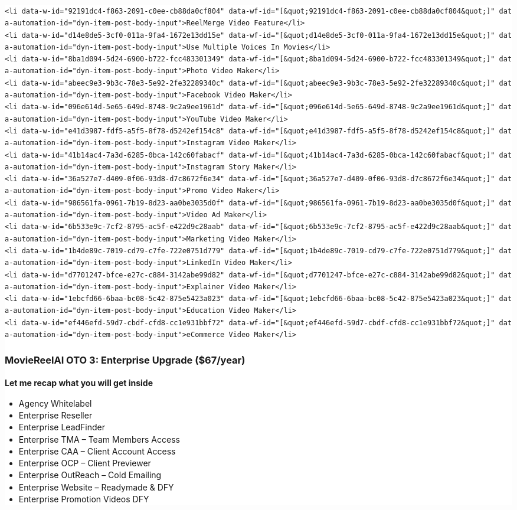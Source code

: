 	<li data-w-id="92191dc4-f863-2091-c0ee-cb88da0cf804" data-wf-id="[&quot;92191dc4-f863-2091-c0ee-cb88da0cf804&quot;]" data-automation-id="dyn-item-post-body-input">ReelMerge Video Feature</li>
	<li data-w-id="d14e8de5-3cf0-011a-9fa4-1672e13dd15e" data-wf-id="[&quot;d14e8de5-3cf0-011a-9fa4-1672e13dd15e&quot;]" data-automation-id="dyn-item-post-body-input">Use Multiple Voices In Movies</li>
	<li data-w-id="8ba1d094-5d24-6900-b722-fcc483301349" data-wf-id="[&quot;8ba1d094-5d24-6900-b722-fcc483301349&quot;]" data-automation-id="dyn-item-post-body-input">Photo Video Maker</li>
	<li data-w-id="abeec9e3-9b3c-78e3-5e92-2fe32289340c" data-wf-id="[&quot;abeec9e3-9b3c-78e3-5e92-2fe32289340c&quot;]" data-automation-id="dyn-item-post-body-input">Facebook Video Maker</li>
	<li data-w-id="096e614d-5e65-649d-8748-9c2a9ee1961d" data-wf-id="[&quot;096e614d-5e65-649d-8748-9c2a9ee1961d&quot;]" data-automation-id="dyn-item-post-body-input">YouTube Video Maker</li>
	<li data-w-id="e41d3987-fdf5-a5f5-8f78-d5242ef154c8" data-wf-id="[&quot;e41d3987-fdf5-a5f5-8f78-d5242ef154c8&quot;]" data-automation-id="dyn-item-post-body-input">Instagram Video Maker</li>
	<li data-w-id="41b14ac4-7a3d-6285-0bca-142c60fabacf" data-wf-id="[&quot;41b14ac4-7a3d-6285-0bca-142c60fabacf&quot;]" data-automation-id="dyn-item-post-body-input">Instagram Story Maker</li>
	<li data-w-id="36a527e7-d409-0f06-93d8-d7c8672f6e34" data-wf-id="[&quot;36a527e7-d409-0f06-93d8-d7c8672f6e34&quot;]" data-automation-id="dyn-item-post-body-input">Promo Video Maker</li>
	<li data-w-id="986561fa-0961-7b19-8d23-aa0be3035d0f" data-wf-id="[&quot;986561fa-0961-7b19-8d23-aa0be3035d0f&quot;]" data-automation-id="dyn-item-post-body-input">Video Ad Maker</li>
	<li data-w-id="6b533e9c-7cf2-8795-ac5f-e422d9c28aab" data-wf-id="[&quot;6b533e9c-7cf2-8795-ac5f-e422d9c28aab&quot;]" data-automation-id="dyn-item-post-body-input">Marketing Video Maker</li>
	<li data-w-id="1b4de89c-7019-cd79-c7fe-722e0751d779" data-wf-id="[&quot;1b4de89c-7019-cd79-c7fe-722e0751d779&quot;]" data-automation-id="dyn-item-post-body-input">LinkedIn Video Maker</li>
	<li data-w-id="d7701247-bfce-e27c-c884-3142abe99d82" data-wf-id="[&quot;d7701247-bfce-e27c-c884-3142abe99d82&quot;]" data-automation-id="dyn-item-post-body-input">Explainer Video Maker</li>
	<li data-w-id="1ebcfd66-6baa-bc08-5c42-875e5423a023" data-wf-id="[&quot;1ebcfd66-6baa-bc08-5c42-875e5423a023&quot;]" data-automation-id="dyn-item-post-body-input">Education Video Maker</li>
	<li data-w-id="ef446efd-59d7-cbdf-cfd8-cc1e931bbf72" data-wf-id="[&quot;ef446efd-59d7-cbdf-cfd8-cc1e931bbf72&quot;]" data-automation-id="dyn-item-post-body-input">eCommerce Video Maker</li>
</ul>
<h3 data-w-id="e3e42ff6-a7f9-0acd-647f-8d2d73676828" data-wf-id="[&quot;e3e42ff6-a7f9-0acd-647f-8d2d73676828&quot;]" data-automation-id="dyn-item-post-body-input"><strong data-w-id="e34cefc0-65f9-6411-a0a7-be16b03a8f07" data-wf-id="[&quot;e34cefc0-65f9-6411-a0a7-be16b03a8f07&quot;]" data-automation-id="dyn-item-post-body-input">MovieReelAI OTO 3: Enterprise Upgrade ($67/year)</strong></h3>
<p data-w-id="c2541f6c-0182-269d-52b0-91bf2487dcb2" data-wf-id="[&quot;c2541f6c-0182-269d-52b0-91bf2487dcb2&quot;]" data-automation-id="dyn-item-post-body-input"><strong data-w-id="d1feebb1-7ad0-9ba9-a4fb-ebf8753637bc" data-wf-id="[&quot;d1feebb1-7ad0-9ba9-a4fb-ebf8753637bc&quot;]" data-automation-id="dyn-item-post-body-input">Let me recap what you will get inside</strong></p>
<ul role="list" data-w-id="59c48f9d-9a69-7575-20e1-e4996db63add" data-wf-id="[&quot;59c48f9d-9a69-7575-20e1-e4996db63add&quot;]" data-automation-id="dyn-item-post-body-input">
	<li data-w-id="0380b010-1373-2f5b-9737-21a8d8ec3934" data-wf-id="[&quot;0380b010-1373-2f5b-9737-21a8d8ec3934&quot;]" data-automation-id="dyn-item-post-body-input">Agency Whitelabel</li>
	<li data-w-id="957e019a-7def-bf5b-35f9-3b29a47ff0ce" data-wf-id="[&quot;957e019a-7def-bf5b-35f9-3b29a47ff0ce&quot;]" data-automation-id="dyn-item-post-body-input">Enterprise Reseller</li>
	<li data-w-id="9ea8c5ae-5ba9-6ee0-4807-e3d825d29d36" data-wf-id="[&quot;9ea8c5ae-5ba9-6ee0-4807-e3d825d29d36&quot;]" data-automation-id="dyn-item-post-body-input">Enterprise LeadFinder</li>
	<li data-w-id="c1fb40ec-b4e3-61eb-170a-a80339f09285" data-wf-id="[&quot;c1fb40ec-b4e3-61eb-170a-a80339f09285&quot;]" data-automation-id="dyn-item-post-body-input">Enterprise TMA – Team Members Access</li>
	<li data-w-id="c88c2b76-f1f2-239f-6cb7-4d540b2985f4" data-wf-id="[&quot;c88c2b76-f1f2-239f-6cb7-4d540b2985f4&quot;]" data-automation-id="dyn-item-post-body-input">Enterprise CAA – Client Account Access</li>
	<li data-w-id="d4375681-236d-b803-4996-33c19cdcb722" data-wf-id="[&quot;d4375681-236d-b803-4996-33c19cdcb722&quot;]" data-automation-id="dyn-item-post-body-input">Enterprise OCP – Client Previewer</li>
	<li data-w-id="ec39ce01-6708-d967-4359-cec8d03ba98f" data-wf-id="[&quot;ec39ce01-6708-d967-4359-cec8d03ba98f&quot;]" data-automation-id="dyn-item-post-body-input">Enterprise OutReach – Cold Emailing</li>
	<li data-w-id="a9f73d6a-550e-7241-cac2-3b62f8ae8e8a" data-wf-id="[&quot;a9f73d6a-550e-7241-cac2-3b62f8ae8e8a&quot;]" data-automation-id="dyn-item-post-body-input">Enterprise Website – Readymade &amp; DFY</li>
	<li data-w-id="a6c4590c-4241-1cf3-63ce-422e959755e5" data-wf-id="[&quot;a6c4590c-4241-1cf3-63ce-422e959755e5&quot;]" data-automation-id="dyn-item-post-body-input">Enterprise Promotion Videos DFY</li>